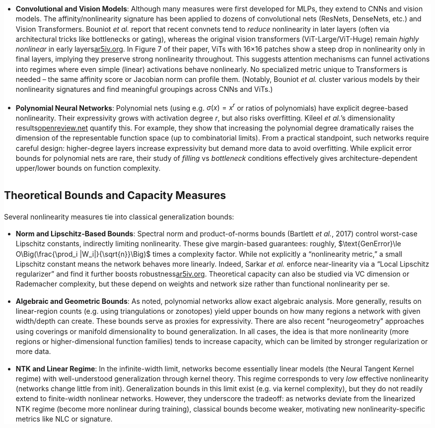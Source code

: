- **Convolutional and Vision Models**: Although many measures were first developed for MLPs, they extend to CNNs and vision models. The affinity/nonlinearity signature has been applied to dozens of convolutional nets (ResNets, DenseNets, etc.) and Vision Transformers. Bouniot _et al._ report that recent convnets tend to _reduce_ nonlinearity in later layers (often via architectural tricks like bottlenecks or gating), whereas the original vision transformers (ViT-Large/ViT-Huge) remain _highly nonlinear_ in early layers[ar5iv.org](https://ar5iv.org/pdf/2310.11439#:~:text=We%20now%20come%20to%20the,results%20remind%20us%20of%20Figure). In Figure 7 of their paper, ViTs with 16×16 patches show a steep drop in nonlinearity only in final layers, implying they preserve strong nonlinearity throughout. This suggests attention mechanisms can funnel activations into regimes where even simple (linear) activations behave nonlinearly. No specialized metric unique to Transformers is needed – the same affinity score or Jacobian norm can profile them. (Notably, Bouniot _et al._ cluster various models by their nonlinearity signatures and find meaningful groupings across CNNs and ViTs.)
    
- **Polynomial Neural Networks**: Polynomial nets (using e.g. $σ(x)=x^r$ or ratios of polynomials) have explicit degree-based nonlinearity. Their expressivity grows with activation degree $r$, but also risks overfitting. Kileel _et al._’s dimensionality results[openreview.net](https://openreview.net/pdf?id=Bye6JSHxLr#:~:text=variety%20as%20a%20precise%20measure,activation%20degrees%2C%20as%20well%20as) quantify this. For example, they show that increasing the polynomial degree dramatically raises the dimension of the representable function space (up to combinatorial limits). From a practical standpoint, such networks require careful design: higher-degree layers increase expressivity but demand more data to avoid overfitting. While explicit error bounds for polynomial nets are rare, their study of _filling_ vs _bottleneck_ conditions effectively gives architecture-dependent upper/lower bounds on function complexity.
    

## Theoretical Bounds and Capacity Measures

Several nonlinearity measures tie into classical generalization bounds:

- **Norm and Lipschitz-Based Bounds**: Spectral norm and product-of-norms bounds (Bartlett _et al._, 2017) control worst-case Lipschitz constants, indirectly limiting nonlinearity. These give margin-based guarantees: roughly, $\text{GenError}\le O\Big(\frac{\prod_i |W_i|}{\sqrt{n}}\Big)$ times a complexity factor. While not explicitly a “nonlinearity metric,” a small Lipschitz constant means the network behaves more linearly. Indeed, Sarkar _et al._ enforce near-linearity via a “Local Lipschitz regularizer” and find it further boosts robustness[ar5iv.org](https://ar5iv.org/pdf/1910.08108#:~:text=we%20show%20that%20by%20enforcing,Our%20method%20outperforms%20most). Theoretical capacity can also be studied via VC dimension or Rademacher complexity, but these depend on weights and network size rather than functional nonlinearity per se.
    
- **Algebraic and Geometric Bounds**: As noted, polynomial networks allow exact algebraic analysis. More generally, results on linear-region counts (e.g. using triangulations or zonotopes) yield upper bounds on how many regions a network with given width/depth can create. These bounds serve as proxies for expressivity. There are also recent “neurogeometry” approaches using coverings or manifold dimensionality to bound generalization. In all cases, the idea is that more nonlinearity (more regions or higher-dimensional function families) tends to increase capacity, which can be limited by stronger regularization or more data.
    
- **NTK and Linear Regime**: In the infinite-width limit, networks become essentially linear models (the Neural Tangent Kernel regime) with well-understood generalization through kernel theory. This regime corresponds to very _low_ effective nonlinearity (networks change little from init). Generalization bounds in this limit exist (e.g. via kernel complexity), but they do not readily extend to finite-width nonlinear networks. However, they underscore the tradeoff: as networks deviate from the linearized NTK regime (become more nonlinear during training), classical bounds become weaker, motivating new nonlinearity-specific metrics like NLC or signature.
    